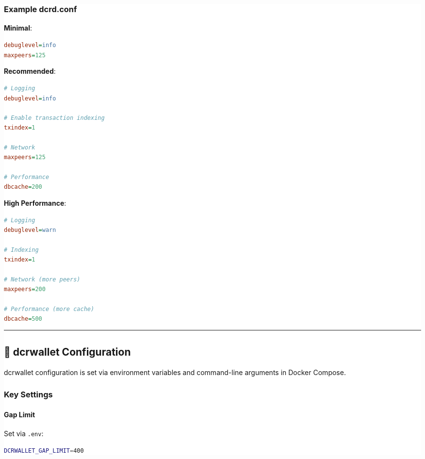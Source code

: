 ### Example dcrd.conf

**Minimal**:
```ini
debuglevel=info
maxpeers=125
```

**Recommended**:
```ini
# Logging
debuglevel=info

# Enable transaction indexing
txindex=1

# Network
maxpeers=125

# Performance
dbcache=200
```

**High Performance**:
```ini
# Logging
debuglevel=warn

# Indexing
txindex=1

# Network (more peers)
maxpeers=200

# Performance (more cache)
dbcache=500
```

---

## 💼 dcrwallet Configuration

dcrwallet configuration is set via environment variables and command-line arguments in Docker Compose.

### Key Settings

#### Gap Limit

Set via `.env`:
```bash
DCRWALLET_GAP_LIMIT=400
```
